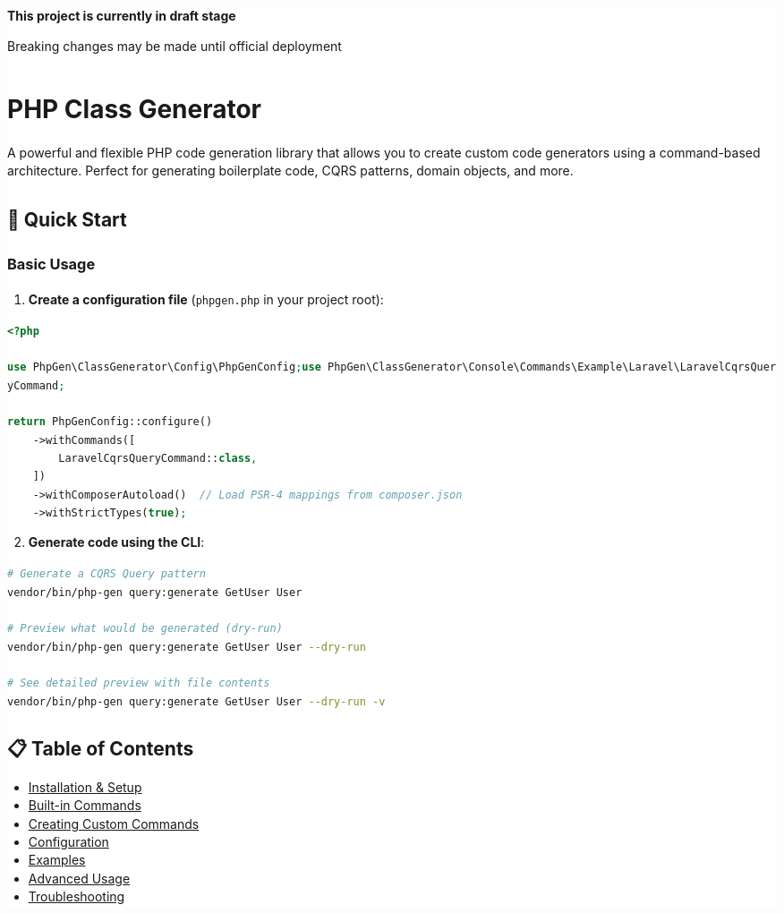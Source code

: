 
**This project is currently in draft stage**

Breaking changes may be made until official deployment

# PHP Class Generator

A powerful and flexible PHP code generation library that allows you to create custom code generators using a command-based architecture. Perfect for generating boilerplate code, CQRS patterns, domain objects, and more.

## 🚀 Quick Start

### Basic Usage

1. **Create a configuration file** (`phpgen.php` in your project root):

```php
<?php

use PhpGen\ClassGenerator\Config\PhpGenConfig;use PhpGen\ClassGenerator\Console\Commands\Example\Laravel\LaravelCqrsQueryCommand;

return PhpGenConfig::configure()
    ->withCommands([
        LaravelCqrsQueryCommand::class,
    ])
    ->withComposerAutoload()  // Load PSR-4 mappings from composer.json
    ->withStrictTypes(true);
```

2. **Generate code using the CLI**:

```bash
# Generate a CQRS Query pattern
vendor/bin/php-gen query:generate GetUser User

# Preview what would be generated (dry-run)
vendor/bin/php-gen query:generate GetUser User --dry-run

# See detailed preview with file contents
vendor/bin/php-gen query:generate GetUser User --dry-run -v
```

## 📋 Table of Contents

- [Installation & Setup](#-installation--setup)
- [Built-in Commands](#-built-in-commands)
- [Creating Custom Commands](#-creating-custom-commands)
- [Configuration](#-configuration)
- [Examples](#-examples)
- [Advanced Usage](#-advanced-usage)
- [Troubleshooting](#-troubleshooting)
